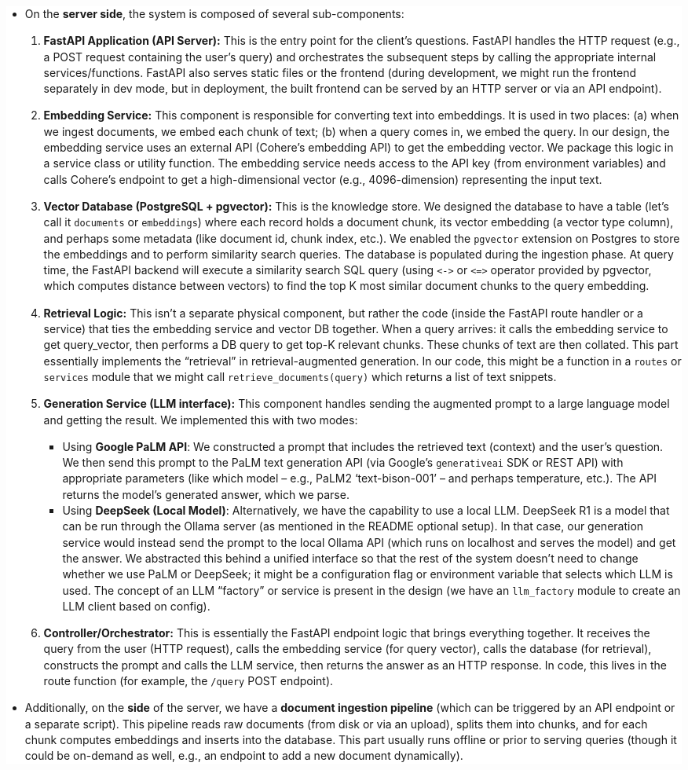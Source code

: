 * On the **server side**, the system is composed of several sub-components:

  1. **FastAPI Application (API Server):** This is the entry point for the client’s questions. FastAPI handles the HTTP request (e.g., a POST request containing the user’s query) and orchestrates the subsequent steps by calling the appropriate internal services/functions. FastAPI also serves static files or the frontend (during development, we might run the frontend separately in dev mode, but in deployment, the built frontend can be served by an HTTP server or via an API endpoint).
  2. **Embedding Service:** This component is responsible for converting text into embeddings. It is used in two places: (a) when we ingest documents, we embed each chunk of text; (b) when a query comes in, we embed the query. In our design, the embedding service uses an external API (Cohere’s embedding API) to get the embedding vector. We package this logic in a service class or utility function. The embedding service needs access to the API key (from environment variables) and calls Cohere’s endpoint to get a high-dimensional vector (e.g., 4096-dimension) representing the input text.
  3. **Vector Database (PostgreSQL + pgvector):** This is the knowledge store. We designed the database to have a table (let’s call it `documents` or `embeddings`) where each record holds a document chunk, its vector embedding (a vector type column), and perhaps some metadata (like document id, chunk index, etc.). We enabled the `pgvector` extension on Postgres to store the embeddings and to perform similarity search queries. The database is populated during the ingestion phase. At query time, the FastAPI backend will execute a similarity search SQL query (using `<->` or `<=>` operator provided by pgvector, which computes distance between vectors) to find the top K most similar document chunks to the query embedding.
  4. **Retrieval Logic:** This isn’t a separate physical component, but rather the code (inside the FastAPI route handler or a service) that ties the embedding service and vector DB together. When a query arrives: it calls the embedding service to get query\_vector, then performs a DB query to get top-K relevant chunks. These chunks of text are then collated. This part essentially implements the “retrieval” in retrieval-augmented generation. In our code, this might be a function in a `routes` or `services` module that we might call `retrieve_documents(query)` which returns a list of text snippets.
  5. **Generation Service (LLM interface):** This component handles sending the augmented prompt to a large language model and getting the result. We implemented this with two modes:

     * Using **Google PaLM API**: We constructed a prompt that includes the retrieved text (context) and the user’s question. We then send this prompt to the PaLM text generation API (via Google’s `generativeai` SDK or REST API) with appropriate parameters (like which model – e.g., PaLM2 ‘text-bison-001’ – and perhaps temperature, etc.). The API returns the model’s generated answer, which we parse.
     * Using **DeepSeek (Local Model)**: Alternatively, we have the capability to use a local LLM. DeepSeek R1 is a model that can be run through the Ollama server (as mentioned in the README optional setup). In that case, our generation service would instead send the prompt to the local Ollama API (which runs on localhost and serves the model) and get the answer. We abstracted this behind a unified interface so that the rest of the system doesn’t need to change whether we use PaLM or DeepSeek; it might be a configuration flag or environment variable that selects which LLM is used. The concept of an LLM “factory” or service is present in the design (we have an `llm_factory` module to create an LLM client based on config).
  6. **Controller/Orchestrator:** This is essentially the FastAPI endpoint logic that brings everything together. It receives the query from the user (HTTP request), calls the embedding service (for query vector), calls the database (for retrieval), constructs the prompt and calls the LLM service, then returns the answer as an HTTP response. In code, this lives in the route function (for example, the `/query` POST endpoint).

* Additionally, on the **side** of the server, we have a **document ingestion pipeline** (which can be triggered by an API endpoint or a separate script). This pipeline reads raw documents (from disk or via an upload), splits them into chunks, and for each chunk computes embeddings and inserts into the database. This part usually runs offline or prior to serving queries (though it could be on-demand as well, e.g., an endpoint to add a new document dynamically).
